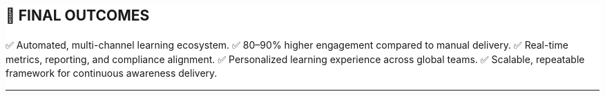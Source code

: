 
## 🎯 **FINAL OUTCOMES**

✅ Automated, multi-channel learning ecosystem.
✅ 80–90% higher engagement compared to manual delivery.
✅ Real-time metrics, reporting, and compliance alignment.
✅ Personalized learning experience across global teams.
✅ Scalable, repeatable framework for continuous awareness delivery.

---

